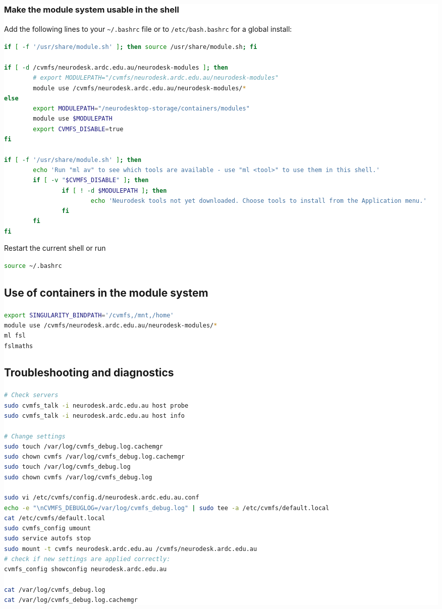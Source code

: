 ### Make the module system usable in the shell
Add the following lines to your `~/.bashrc` file or to `/etc/bash.bashrc` for a global install:
```bash
if [ -f '/usr/share/module.sh' ]; then source /usr/share/module.sh; fi

if [ -d /cvmfs/neurodesk.ardc.edu.au/neurodesk-modules ]; then
        # export MODULEPATH="/cvmfs/neurodesk.ardc.edu.au/neurodesk-modules"
        module use /cvmfs/neurodesk.ardc.edu.au/neurodesk-modules/*
else
        export MODULEPATH="/neurodesktop-storage/containers/modules"              
        module use $MODULEPATH
        export CVMFS_DISABLE=true
fi

if [ -f '/usr/share/module.sh' ]; then
        echo 'Run "ml av" to see which tools are available - use "ml <tool>" to use them in this shell.'
        if [ -v "$CVMFS_DISABLE" ]; then
                if [ ! -d $MODULEPATH ]; then
                        echo 'Neurodesk tools not yet downloaded. Choose tools to install from the Application menu.'
                fi
        fi
fi
```
Restart the current shell or run
```bash
source ~/.bashrc
```

## Use of containers in the module system
```bash
export SINGULARITY_BINDPATH='/cvmfs,/mnt,/home'
module use /cvmfs/neurodesk.ardc.edu.au/neurodesk-modules/*
ml fsl
fslmaths
```

## Troubleshooting and diagnostics
```bash
# Check servers
sudo cvmfs_talk -i neurodesk.ardc.edu.au host probe
sudo cvmfs_talk -i neurodesk.ardc.edu.au host info

# Change settings
sudo touch /var/log/cvmfs_debug.log.cachemgr
sudo chown cvmfs /var/log/cvmfs_debug.log.cachemgr
sudo touch /var/log/cvmfs_debug.log
sudo chown cvmfs /var/log/cvmfs_debug.log

sudo vi /etc/cvmfs/config.d/neurodesk.ardc.edu.au.conf
echo -e "\nCVMFS_DEBUGLOG=/var/log/cvmfs_debug.log" | sudo tee -a /etc/cvmfs/default.local
cat /etc/cvmfs/default.local
sudo cvmfs_config umount
sudo service autofs stop
sudo mount -t cvmfs neurodesk.ardc.edu.au /cvmfs/neurodesk.ardc.edu.au
# check if new settings are applied correctly:
cvmfs_config showconfig neurodesk.ardc.edu.au

cat /var/log/cvmfs_debug.log
cat /var/log/cvmfs_debug.log.cachemgr 
```
